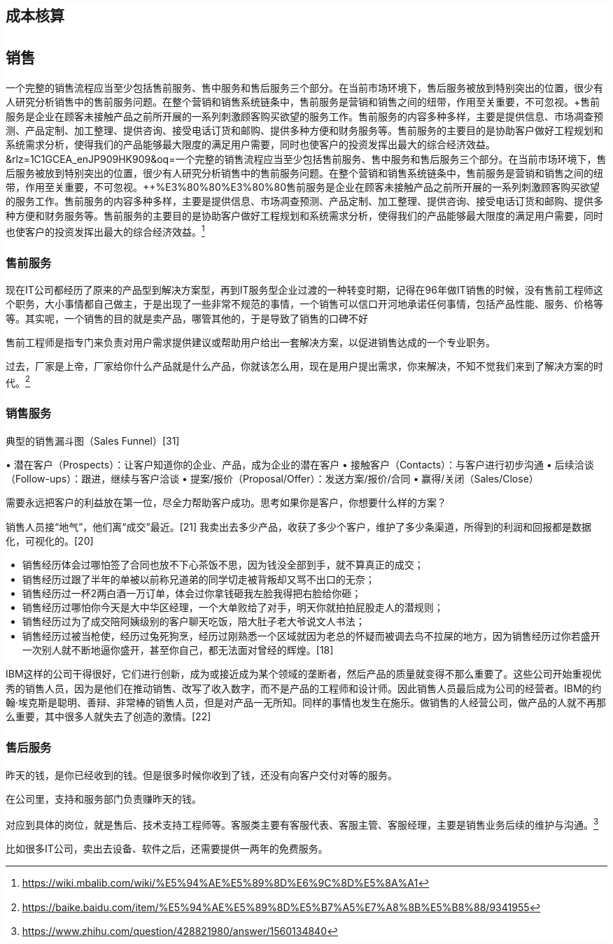 ## 成本核算

## 销售

一个完整的销售流程应当至少包括售前服务、售中服务和售后服务三个部分。在当前市场环境下，售后服务被放到特别突出的位置，很少有人研究分析销售中的售前服务问题。在整个营销和销售系统链条中，售前服务是营销和销售之间的纽带，作用至关重要，不可忽视。+售前服务是企业在顾客未接触产品之前所开展的一系列刺激顾客购买欲望的服务工作。售前服务的内容多种多样，主要是提供信息、市场凋查预测、产品定制、加工整理、提供咨询、接受电话订货和邮购、提供多种方便和财务服务等。售前服务的主要目的是协助客户做好工程规划和系统需求分析，使得我们的产品能够最大限度的满足用户需要，同时也使客户的投资发挥出最大的综合经济效益。&rlz=1C1GCEA_enJP909HK909&oq=一个完整的销售流程应当至少包括售前服务、售中服务和售后服务三个部分。在当前市场环境下，售后服务被放到特别突出的位置，很少有人研究分析销售中的售前服务问题。在整个营销和销售系统链条中，售前服务是营销和销售之间的纽带，作用至关重要，不可忽视。++%E3%80%80%E3%80%80售前服务是企业在顾客未接触产品之前所开展的一系列刺激顾客购买欲望的服务工作。售前服务的内容多种多样，主要是提供信息、市场凋查预测、产品定制、加工整理、提供咨询、接受电话订货和邮购、提供多种方便和财务服务等。售前服务的主要目的是协助客户做好工程规划和系统需求分析，使得我们的产品能够最大限度的满足用户需要，同时也使客户的投资发挥出最大的综合经济效益。[^42]

### 售前服务

现在IT公司都经历了原来的产品型到解决方案型，再到IT服务型企业过渡的一种转变时期，记得在96年做IT销售的时候，没有售前工程师这个职务，大小事情都自己做主，于是出现了一些非常不规范的事情，一个销售可以信口开河地承诺任何事情，包括产品性能、服务、价格等等。其实呢，一个销售的目的就是卖产品，哪管其他的，于是导致了销售的口碑不好

售前工程师是指专门来负责对用户需求提供建议或帮助用户给出一套解决方案，以促进销售达成的一个专业职务。

过去，厂家是上帝，厂家给你什么产品就是什么产品，你就该怎么用，现在是用户提出需求，你来解决，不知不觉我们来到了解决方案的时代。[^41]

### 销售服务

典型的销售漏斗图（Sales Funnel）[31]

• 潜在客户（Prospects）：让客户知道你的企业、产品，成为企业的潜在客户
• 接触客户（Contacts）：与客户进行初步沟通
• 后续洽谈（Follow-ups）：跟进，继续与客户洽谈
• 提案/报价（Proposal/Offer）：发送方案/报价/合同
• 赢得/关闭（Sales/Close）

需要永远把客户的利益放在第一位，尽全力帮助客户成功。思考如果你是客户，你想要什么样的方案？

销售人员接“地气”，他们离“成交”最近。[21] 我卖出去多少产品，收获了多少个客户，维护了多少条渠道，所得到的利润和回报都是数据化，可视化的。[20]

- 销售经历体会过哪怕签了合同也放不下心茶饭不思，因为钱没全部到手，就不算真正的成交；
- 销售经历过跟了半年的单被以前称兄道弟的同学切走被背叛却又骂不出口的无奈；
- 销售经历过一杯2两白酒一万订单，体会过你拿钱砸我左脸我得把右脸给你砸；
- 销售经历过哪怕你今天是大中华区经理，一个大单败给了对手，明天你就拍拍屁股走人的潜规则；
- 销售经历过为了成交陪阿姨级别的客户聊天吃饭，陪大肚子老大爷说文人书法；
- 销售经历过被当枪使，经历过兔死狗烹，经历过刚熟悉一个区域就因为老总的怀疑而被调去鸟不拉屎的地方，因为销售经历过你若盛开一次别人就不断地逼你盛开，甚至你自己，都无法面对曾经的辉煌。[18]

IBM这样的公司干得很好，它们进行创新，成为或接近成为某个领域的垄断者，然后产品的质量就变得不那么重要了。这些公司开始重视优秀的销售人员，因为是他们在推动销售、改写了收入数字，而不是产品的工程师和设计师。因此销售人员最后成为公司的经营者。IBM的约翰·埃克斯是聪明、善辩、非常棒的销售人员，但是对产品一无所知。同样的事情也发生在施乐。做销售的人经营公司，做产品的人就不再那么重要，其中很多人就失去了创造的激情。[22]

### 售后服务

昨天的钱，是你已经收到的钱。但是很多时候你收到了钱，还没有向客户交付对等的服务。

在公司里，支持和服务部门负责赚昨天的钱。

对应到具体的岗位，就是售后、技术支持工程师等。客服类主要有客服代表、客服主管、客服经理，主要是销售业务后续的维护与沟通。[^24]

比如很多IT公司，卖出去设备、软件之后，还需要提供一两年的免费服务。


[^1]: https://baike.baidu.com/item/%E4%BA%A7%E5%93%81%E8%BF%90%E8%90%A5/1978562
[^2]: https://www.zhihu.com/pub/reader/119911878/chapter/1283841129226715136
[^3]: https://www.zhihu.com/pub/reader/119980992/chapter/1284104607329615872
[^4]: https://www.zhihu.com/question/33474046/answer/549712759
[^5]: http://www.changgpm.com/
[^6]: http://www.xmamiga.com/3573/
[^7]: https://zhuanlan.zhihu.com/p/350981809
[^8]: https://pic4.zhimg.com/v2-670698cb727b90e20895360b2fe85ea8_r.jpg?source=1940ef5c
[^9]: https://www.jianshu.com/p/b62409f10470
[^10]: http://www.woshipm.com/pmd/3024508.html
[^11]: http://www.woshipm.com/pmd/4105385.html
[^12]: https://t.qidianla.com/1175149.html
[^13]: http://dadaghp.com/index/index/article_detail/id/670.html
[^14]: https://mp.weixin.qq.com/s?__biz=MjM5MzE3MDQ3Mw==&mid=2650404998&idx=3&sn=e4bf27058ac6a697bfb1ae3cbb319e14&chksm=be964dc089e1c4d613d4dcf763e01fbc65dee8b08136e34ebf62c1d22cbc7d83c58502416f2a&scene=21#wechat_redirect
[^15]: https://mp.weixin.qq.com/s?__biz=MzAxNjMyMDUzMQ==&mid=2247494223&idx=2&sn=0528f065f77307519fe33caf2f852f22&chksm=9bf43b33ac83b2255e3f1091f8d3bf5e415bf8198fd94b218e5f47343eaa4e158e52d6620c91&scene=21#wechat_redirect
[^16]: http://www.woshipm.com/data-analysis/454520.html
[^17]: https://baike.baidu.com/item/%E5%95%86%E5%8A%A1%E6%8B%93%E5%B1%95/1020482
[^18]: https://www.zhihu.com/question/21648437/answer/81866096
[^19]: http://www.tanmer.com/thought/290
[^20]: https://www.zhihu.com/question/21648437/answer/133050815
[^21]: https://www.zhihu.com/question/21648437/answer/1591831612
[^22]: https://www.zhihu.com/question/21648437/answer/123942490
[^23]: https://zhuanlan.zhihu.com/p/362671941
[^24]: https://www.zhihu.com/question/428821980/answer/1560134840
[^25]: https://zhuanlan.zhihu.com/p/22792840
[^26]: https://zhuanlan.zhihu.com/p/47896965
[^27]: https://blog.csdn.net/acelit/article/details/77902460
[^28]: https://zhuanlan.zhihu.com/p/31463327
[^29]: https://zhuanlan.zhihu.com/p/393916722
[^30]: https://zhuanlan.zhihu.com/p/350981809
[^31]: https://blog.csdn.net/qq_38566254/article/details/93205864
[^32]: https://mp.weixin.qq.com/s/O95ctf274-uJUxU7Kwd6vQ
[^33]: https://www.zhihu.com/question/27283535/answer/80493189
[^34]: https://zhuanlan.zhihu.com/p/79795210
[^35]: https://www.zhihu.com/question/46954878/answer/2096480336
[^36]: https://www.zhihu.com/question/20497883/answer/2106365660
[^37]: https://zhuanlan.zhihu.com/p/38808105
[^38]: https://baike.baidu.com/item/%E7%B1%BB%E7%9B%AE%E8%BF%90%E8%90%A5/8881199
[^39]: https://www.bilibili.com/video/BV1u34y1X7PC?spm_id_from=444.41.0.0
[^40]: https://www.zhihu.com/zvideo/1421162477229404160
[^41]: https://baike.baidu.com/item/%E5%94%AE%E5%89%8D%E5%B7%A5%E7%A8%8B%E5%B8%88/9341955
[^42]: https://wiki.mbalib.com/wiki/%E5%94%AE%E5%89%8D%E6%9C%8D%E5%8A%A1